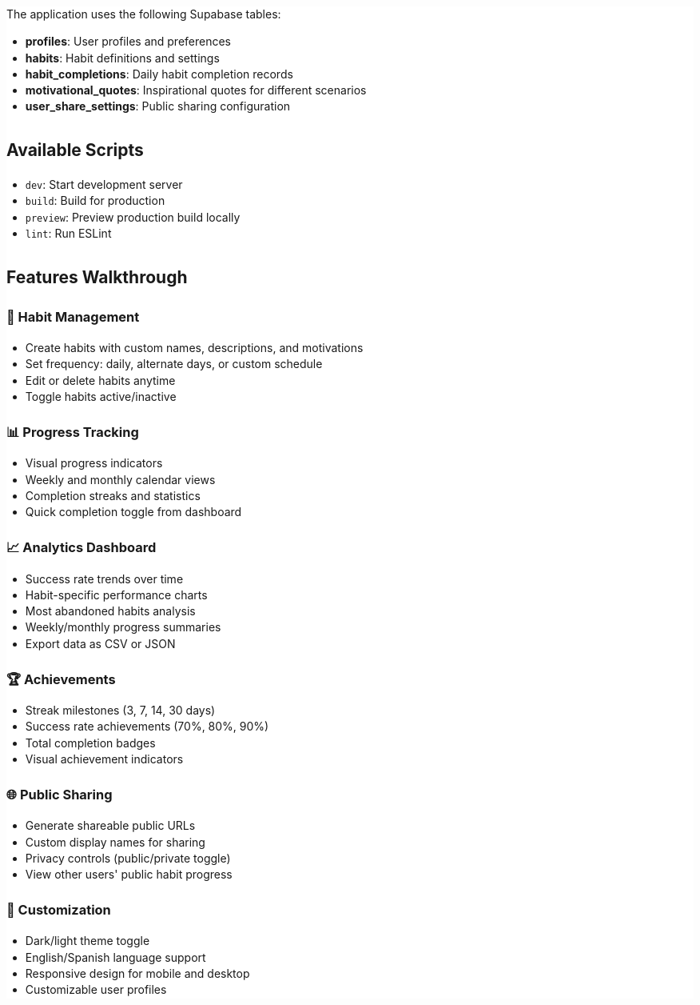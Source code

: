 The application uses the following Supabase tables:

- **profiles**: User profiles and preferences
- **habits**: Habit definitions and settings
- **habit_completions**: Daily habit completion records
- **motivational_quotes**: Inspirational quotes for different scenarios
- **user_share_settings**: Public sharing configuration

## Available Scripts

- `dev`: Start development server
- `build`: Build for production
- `preview`: Preview production build locally
- `lint`: Run ESLint

## Features Walkthrough

### 🎯 Habit Management
- Create habits with custom names, descriptions, and motivations
- Set frequency: daily, alternate days, or custom schedule
- Edit or delete habits anytime
- Toggle habits active/inactive

### 📊 Progress Tracking
- Visual progress indicators
- Weekly and monthly calendar views
- Completion streaks and statistics
- Quick completion toggle from dashboard

### 📈 Analytics Dashboard
- Success rate trends over time
- Habit-specific performance charts
- Most abandoned habits analysis
- Weekly/monthly progress summaries
- Export data as CSV or JSON

### 🏆 Achievements
- Streak milestones (3, 7, 14, 30 days)
- Success rate achievements (70%, 80%, 90%)
- Total completion badges
- Visual achievement indicators

### 🌐 Public Sharing
- Generate shareable public URLs
- Custom display names for sharing
- Privacy controls (public/private toggle)
- View other users' public habit progress

### 🎨 Customization
- Dark/light theme toggle
- English/Spanish language support
- Responsive design for mobile and desktop
- Customizable user profiles
